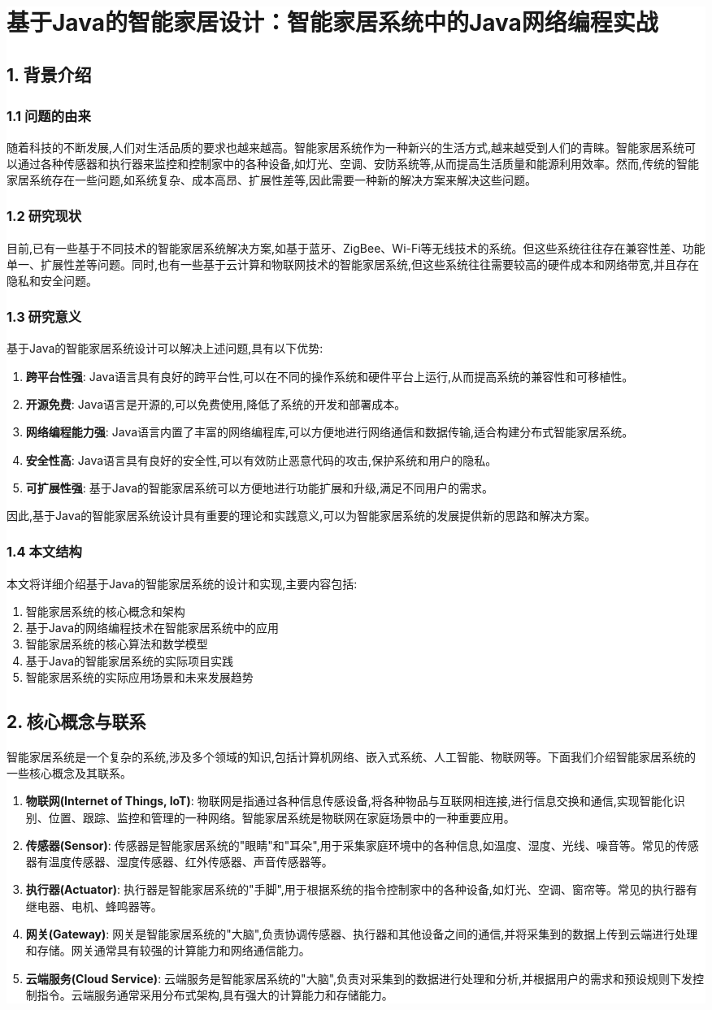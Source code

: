 # 基于Java的智能家居设计：智能家居系统中的Java网络编程实战

## 1. 背景介绍

### 1.1 问题的由来

随着科技的不断发展,人们对生活品质的要求也越来越高。智能家居系统作为一种新兴的生活方式,越来越受到人们的青睐。智能家居系统可以通过各种传感器和执行器来监控和控制家中的各种设备,如灯光、空调、安防系统等,从而提高生活质量和能源利用效率。然而,传统的智能家居系统存在一些问题,如系统复杂、成本高昂、扩展性差等,因此需要一种新的解决方案来解决这些问题。

### 1.2 研究现状

目前,已有一些基于不同技术的智能家居系统解决方案,如基于蓝牙、ZigBee、Wi-Fi等无线技术的系统。但这些系统往往存在兼容性差、功能单一、扩展性差等问题。同时,也有一些基于云计算和物联网技术的智能家居系统,但这些系统往往需要较高的硬件成本和网络带宽,并且存在隐私和安全问题。

### 1.3 研究意义

基于Java的智能家居系统设计可以解决上述问题,具有以下优势:

1. **跨平台性强**: Java语言具有良好的跨平台性,可以在不同的操作系统和硬件平台上运行,从而提高系统的兼容性和可移植性。

2. **开源免费**: Java语言是开源的,可以免费使用,降低了系统的开发和部署成本。

3. **网络编程能力强**: Java语言内置了丰富的网络编程库,可以方便地进行网络通信和数据传输,适合构建分布式智能家居系统。

4. **安全性高**: Java语言具有良好的安全性,可以有效防止恶意代码的攻击,保护系统和用户的隐私。

5. **可扩展性强**: 基于Java的智能家居系统可以方便地进行功能扩展和升级,满足不同用户的需求。

因此,基于Java的智能家居系统设计具有重要的理论和实践意义,可以为智能家居系统的发展提供新的思路和解决方案。

### 1.4 本文结构

本文将详细介绍基于Java的智能家居系统的设计和实现,主要内容包括:

1. 智能家居系统的核心概念和架构
2. 基于Java的网络编程技术在智能家居系统中的应用
3. 智能家居系统的核心算法和数学模型
4. 基于Java的智能家居系统的实际项目实践
5. 智能家居系统的实际应用场景和未来发展趋势

## 2. 核心概念与联系

智能家居系统是一个复杂的系统,涉及多个领域的知识,包括计算机网络、嵌入式系统、人工智能、物联网等。下面我们介绍智能家居系统的一些核心概念及其联系。

1. **物联网(Internet of Things, IoT)**: 物联网是指通过各种信息传感设备,将各种物品与互联网相连接,进行信息交换和通信,实现智能化识别、位置、跟踪、监控和管理的一种网络。智能家居系统是物联网在家庭场景中的一种重要应用。

2. **传感器(Sensor)**: 传感器是智能家居系统的"眼睛"和"耳朵",用于采集家庭环境中的各种信息,如温度、湿度、光线、噪音等。常见的传感器有温度传感器、湿度传感器、红外传感器、声音传感器等。

3. **执行器(Actuator)**: 执行器是智能家居系统的"手脚",用于根据系统的指令控制家中的各种设备,如灯光、空调、窗帘等。常见的执行器有继电器、电机、蜂鸣器等。

4. **网关(Gateway)**: 网关是智能家居系统的"大脑",负责协调传感器、执行器和其他设备之间的通信,并将采集到的数据上传到云端进行处理和存储。网关通常具有较强的计算能力和网络通信能力。

5. **云端服务(Cloud Service)**: 云端服务是智能家居系统的"大脑",负责对采集到的数据进行处理和分析,并根据用户的需求和预设规则下发控制指令。云端服务通常采用分布式架构,具有强大的计算能力和存储能力。
